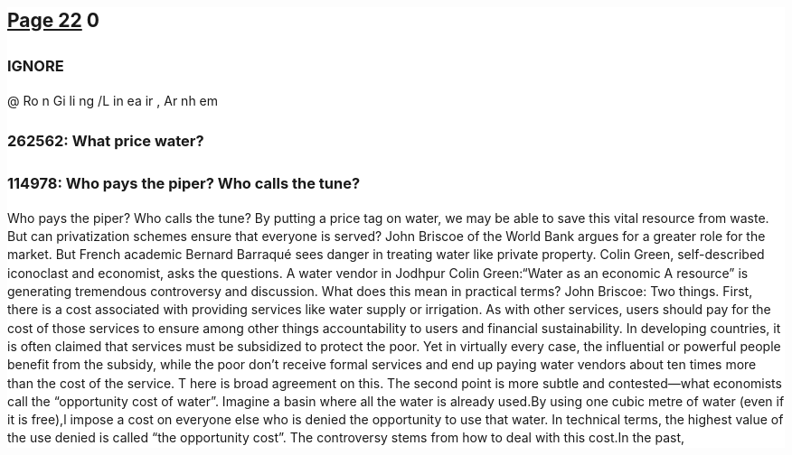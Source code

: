 
## [Page 22](114969eng.pdf#page=22) 0

### IGNORE

@ 
Ro
n 
Gi
li
ng
/L
in
ea
ir
, 
Ar
nh
em
 


### 262562: What price water?

### 114978: Who pays the piper? Who calls the tune?

Who pays the piper? 
Who calls the tune? 
By putting a price tag on water, we may be able to save this vital resource from 
waste. But can privatization schemes ensure that everyone is served? John 
Briscoe of the World Bank argues for a greater role for the market. But French 
academic Bernard Barraqué sees danger in treating water like private property. 
Colin Green, self-described iconoclast and economist, asks the questions. 
A water vendor in Jodhpur 
Colin Green:“Water as an economic 
A resource” is generating tremendous 
controversy and discussion. 
What does this mean in practical terms? 
John Briscoe: Two things. First, there is a cost 
associated with providing services like water supply 
or irrigation. As with other services, users should pay 
for the cost of those services to ensure among other 
things accountability to users and financial 
sustainability. In developing countries, it is often 
claimed that services must be subsidized to protect 
the poor. Yet in virtually every case, the influential 
or powerful people benefit from the subsidy, while 
the poor don’t receive formal services and end up 
paying water vendors about ten times more than the 
cost of the service. T here is broad agreement on this. 
The second point is more subtle and 
contested—what economists call the “opportunity 
cost of water”. Imagine a basin where all the water 
is already used.By using one cubic metre of water 
(even if it is free),l impose a cost on everyone else 
who is denied the opportunity to use that water. In 
technical terms, the highest value of the use denied 
is called “the opportunity cost”. The controversy 
stems from how to deal with this cost.In the past, 
 